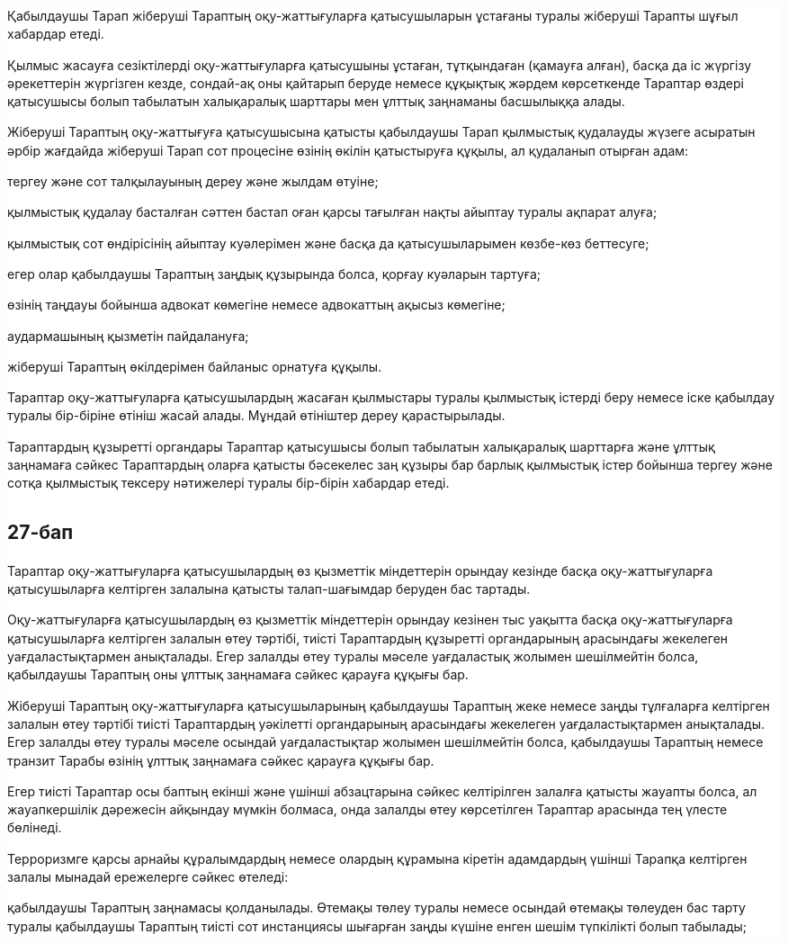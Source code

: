 Қабылдаушы Тарап жіберуші Тараптың оқу-жаттығуларға қатысушыларын ұстағаны туралы жіберуші Тарапты шұғыл хабардар етеді.

Қылмыс жасауға сезіктілерді оқу-жаттығуларға қатысушыны ұстаған, тұтқындаған (қамауға алған), басқа да іс жүргізу әрекеттерін жүргізген кезде, сондай-ақ оны қайтарып беруде немесе құқықтық жәрдем көрсеткенде Тараптар өздері қатысушысы болып табылатын халықаралық шарттары мен ұлттық заңнаманы басшылыққа алады.

Жіберуші Тараптың оқу-жаттығуға қатысушысына қатысты қабылдаушы Тарап қылмыстық қудалауды жүзеге асыратын әрбір жағдайда жіберуші Тарап сот процесіне өзінің өкілін қатыстыруға құқылы, ал қудаланып отырған адам:

тергеу және сот талқылауының дереу және жылдам өтуіне;

қылмыстық қудалау басталған сәттен бастап оған қарсы тағылған нақты айыптау туралы ақпарат алуға;

қылмыстық сот өндірісінің айыптау куәлерімен және басқа да қатысушыларымен көзбе-көз беттесуге;

егер олар қабылдаушы Тараптың заңдық құзырында болса, қорғау куәларын тартуға;

өзінің таңдауы бойынша адвокат көмегіне немесе адвокаттың ақысыз көмегіне;

аудармашының қызметін пайдалануға;

жіберуші Тараптың өкілдерімен байланыс орнатуға құқылы.

Тараптар оқу-жаттығуларға қатысушылардың жасаған қылмыстары туралы қылмыстық істерді беру немесе іске қабылдау туралы бір-біріне өтініш жасай алады. Мұндай өтініштер дереу қарастырылады.

Тараптардың құзыретті органдары Тараптар қатысушысы болып табылатын халықаралық шарттарға және ұлттық заңнамаға сәйкес Тараптардың оларға қатысты бәсекелес заң құзыры бар барлық қылмыстық істер бойынша тергеу және сотқа қылмыстық тексеру нәтижелері туралы бір-бірін хабардар етеді.

## 27-бап

Тараптар оқу-жаттығуларға қатысушылардың өз қызметтік міндеттерін орындау кезінде басқа оқу-жаттығуларға қатысушыларға келтірген залалына қатысты талап-шағымдар беруден бас тартады.

Оқу-жаттығуларға қатысушылардың өз қызметтік міндеттерін орындау кезінен тыс уақытта басқа оқу-жаттығуларға қатысушыларға келтірген залалын өтеу тәртібі, тиісті Тараптардың құзыретті органдарының арасындағы жекелеген уағдаластықтармен анықталады. Егер залалды өтеу туралы мәселе уағдаластық жолымен шешілмейтін болса, қабылдаушы Тараптың оны ұлттық заңнамаға сәйкес қарауға құқығы бар.

Жіберуші Тараптың оқу-жаттығуларға қатысушыларының қабылдаушы Тараптың жеке немесе заңды тұлғаларға келтірген залалын өтеу тәртібі тиісті Тараптардың уәкілетті органдарының арасындағы жекелеген уағдаластықтармен анықталады. Егер залалды өтеу туралы мәселе осындай уағдаластықтар жолымен шешілмейтін болса, қабылдаушы Тараптың немесе транзит Тарабы өзінің ұлттық заңнамаға сәйкес қарауға құқығы бар.

Егер тиісті Тараптар осы баптың екінші және үшінші абзацтарына сәйкес келтірілген залалға қатысты жауапты болса, ал жауапкершілік дәрежесін айқындау мүмкін болмаса, онда залалды өтеу көрсетілген Тараптар арасында тең үлесте бөлінеді.

Терроризмге қарсы арнайы құралымдардың немесе олардың құрамына кіретін адамдардың үшінші Тарапқа келтірген залалы мынадай ережелерге сәйкес өтеледі:

қабылдаушы Тараптың заңнамасы қолданылады. Өтемақы төлеу туралы немесе осындай өтемақы төлеуден бас тарту туралы қабылдаушы Тараптың тиісті сот инстанциясы шығарған заңды күшіне енген шешім түпкілікті болып табылады;
